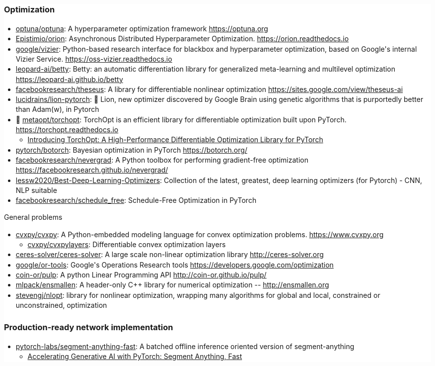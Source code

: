 ### Optimization

- [optuna/optuna](https://github.com/optuna/optuna): A hyperparameter optimization framework <https://optuna.org>
- [Epistimio/orion](https://github.com/Epistimio/orion): Asynchronous Distributed Hyperparameter Optimization. <https://orion.readthedocs.io>
- [google/vizier](https://github.com/google/vizier): Python-based research interface for blackbox and hyperparameter optimization, based on Google's internal Vizier Service. <https://oss-vizier.readthedocs.io>
- [leopard-ai/betty](https://github.com/leopard-ai/betty): Betty: an automatic differentiation library for generalized meta-learning and multilevel optimization <https://leopard-ai.github.io/betty>
- [facebookresearch/theseus](https://github.com/facebookresearch/theseus): A library for differentiable nonlinear optimization <https://sites.google.com/view/theseus-ai>
- [lucidrains/lion-pytorch](https://github.com/lucidrains/lion-pytorch): 🦁 Lion, new optimizer discovered by Google Brain using genetic algorithms that is purportedly better than Adam(w), in Pytorch
- 🌟 [metaopt/torchopt](https://github.com/metaopt/torchopt): TorchOpt is an efficient library for differentiable optimization built upon PyTorch. <https://torchopt.readthedocs.io>
  - [Introducing TorchOpt: A High-Performance Differentiable Optimization Library for PyTorch](https://medium.com/pytorch/introducing-torchopt-a-high-performance-differentiable-optimization-library-for-pytorch-37c4c0ef6ae1)
- [pytorch/botorch](https://github.com/pytorch/botorch): Bayesian optimization in PyTorch <https://botorch.org/>
- [facebookresearch/nevergrad](https://github.com/facebookresearch/nevergrad): A Python toolbox for performing gradient-free optimization <https://facebookresearch.github.io/nevergrad/>
- [lessw2020/Best-Deep-Learning-Optimizers](https://github.com/lessw2020/Best-Deep-Learning-Optimizers): Collection of the latest, greatest, deep learning optimizers (for Pytorch) - CNN, NLP suitable
- [facebookresearch/schedule_free](https://github.com/facebookresearch/schedule_free): Schedule-Free Optimization in PyTorch

General problems

- [cvxpy/cvxpy](https://github.com/cvxpy/cvxpy): A Python-embedded modeling language for convex optimization problems. <https://www.cvxpy.org>
  - [cvxpy/cvxpylayers](https://github.com/cvxpy/cvxpylayers): Differentiable convex optimization layers
- [ceres-solver/ceres-solver](https://github.com/ceres-solver/ceres-solver): A large scale non-linear optimization library <http://ceres-solver.org>
- [google/or-tools](https://github.com/google/or-tools): Google's Operations Research tools <https://developers.google.com/optimization>
- [coin-or/pulp](https://github.com/coin-or/pulp): A python Linear Programming API <http://coin-or.github.io/pulp/>
- [mlpack/ensmallen](https://github.com/mlpack/ensmallen): A header-only C++ library for numerical optimization -- <http://ensmallen.org>
- [stevengj/nlopt](https://github.com/stevengj/nlopt): library for nonlinear optimization, wrapping many algorithms for global and local, constrained or unconstrained, optimization

### Production-ready network implementation

- [pytorch-labs/segment-anything-fast](https://github.com/pytorch-labs/segment-anything-fast): A batched offline inference oriented version of segment-anything
  - [Accelerating Generative AI with PyTorch: Segment Anything, Fast](https://pytorch.org/blog/accelerating-generative-ai/)
